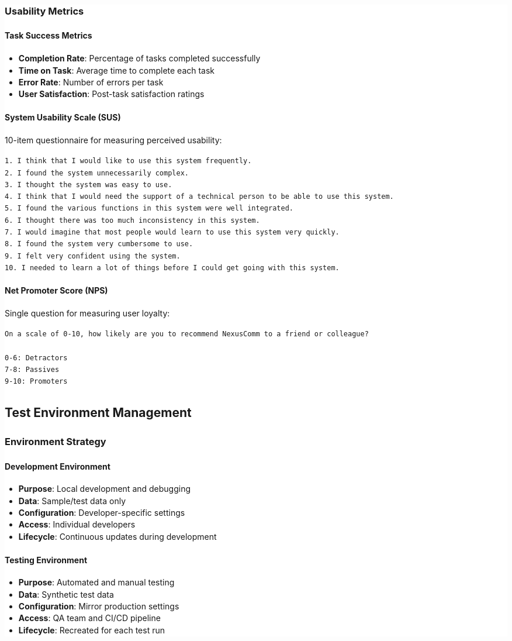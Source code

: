 ### Usability Metrics

#### Task Success Metrics
- **Completion Rate**: Percentage of tasks completed successfully
- **Time on Task**: Average time to complete each task
- **Error Rate**: Number of errors per task
- **User Satisfaction**: Post-task satisfaction ratings

#### System Usability Scale (SUS)
10-item questionnaire for measuring perceived usability:
```
1. I think that I would like to use this system frequently.
2. I found the system unnecessarily complex.
3. I thought the system was easy to use.
4. I think that I would need the support of a technical person to be able to use this system.
5. I found the various functions in this system were well integrated.
6. I thought there was too much inconsistency in this system.
7. I would imagine that most people would learn to use this system very quickly.
8. I found the system very cumbersome to use.
9. I felt very confident using the system.
10. I needed to learn a lot of things before I could get going with this system.
```

#### Net Promoter Score (NPS)
Single question for measuring user loyalty:
```
On a scale of 0-10, how likely are you to recommend NexusComm to a friend or colleague?

0-6: Detractors
7-8: Passives
9-10: Promoters
```

## Test Environment Management

### Environment Strategy

#### Development Environment
- **Purpose**: Local development and debugging
- **Data**: Sample/test data only
- **Configuration**: Developer-specific settings
- **Access**: Individual developers
- **Lifecycle**: Continuous updates during development

#### Testing Environment
- **Purpose**: Automated and manual testing
- **Data**: Synthetic test data
- **Configuration**: Mirror production settings
- **Access**: QA team and CI/CD pipeline
- **Lifecycle**: Recreated for each test run
